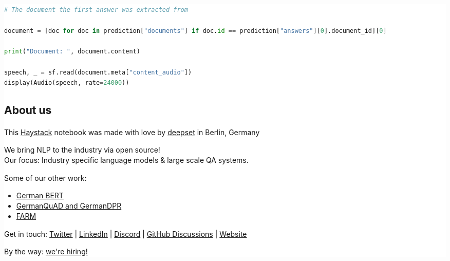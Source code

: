 
```python
# The document the first answer was extracted from

document = [doc for doc in prediction["documents"] if doc.id == prediction["answers"][0].document_id][0]

print("Document: ", document.content)

speech, _ = sf.read(document.meta["content_audio"])
display(Audio(speech, rate=24000))
```

## About us

This [Haystack](https://github.com/deepset-ai/haystack/) notebook was made with love by [deepset](https://deepset.ai/) in Berlin, Germany

We bring NLP to the industry via open source!  
Our focus: Industry specific language models & large scale QA systems.  
  
Some of our other work: 
- [German BERT](https://deepset.ai/german-bert)
- [GermanQuAD and GermanDPR](https://deepset.ai/germanquad)
- [FARM](https://github.com/deepset-ai/FARM)

Get in touch:
[Twitter](https://twitter.com/deepset_ai) | [LinkedIn](https://www.linkedin.com/company/deepset-ai/) | [Discord](https://haystack.deepset.ai/community/join) | [GitHub Discussions](https://github.com/deepset-ai/haystack/discussions) | [Website](https://deepset.ai)

By the way: [we're hiring!](https://www.deepset.ai/jobs)

